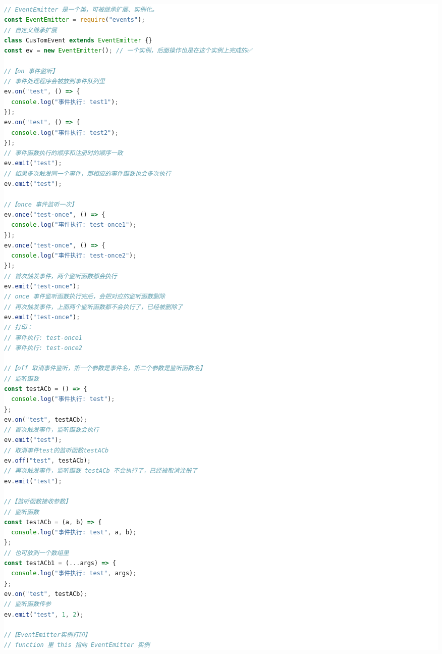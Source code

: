 ```js
// EventEmitter 是一个类，可被继承扩展、实例化。
const EventEmitter = require("events");
// 自定义继承扩展
class CusTomEvent extends EventEmitter {}
const ev = new EventEmitter(); // 一个实例，后面操作也是在这个实例上完成的✅

//【on 事件监听】
// 事件处理程序会被放到事件队列里
ev.on("test", () => {
  console.log("事件执行: test1");
});
ev.on("test", () => {
  console.log("事件执行: test2");
});
// 事件函数执行的顺序和注册时的顺序一致
ev.emit("test");
// 如果多次触发同一个事件，那相应的事件函数也会多次执行
ev.emit("test");

//【once 事件监听一次】
ev.once("test-once", () => {
  console.log("事件执行: test-once1");
});
ev.once("test-once", () => {
  console.log("事件执行: test-once2");
});
// 首次触发事件，两个监听函数都会执行
ev.emit("test-once");
// once 事件监听函数执行完后，会把对应的监听函数删除
// 再次触发事件，上面两个监听函数都不会执行了，已经被删除了
ev.emit("test-once");
// 打印：
// 事件执行: test-once1
// 事件执行: test-once2

//【off 取消事件监听，第一个参数是事件名，第二个参数是监听函数名】
// 监听函数
const testACb = () => {
  console.log("事件执行: test");
};
ev.on("test", testACb);
// 首次触发事件，监听函数会执行
ev.emit("test");
// 取消事件test的监听函数testACb
ev.off("test", testACb);
// 再次触发事件，监听函数 testACb 不会执行了，已经被取消注册了
ev.emit("test");

//【监听函数接收参数】
// 监听函数
const testACb = (a, b) => {
  console.log("事件执行: test", a, b);
};
// 也可放到一个数组里
const testACb1 = (...args) => {
  console.log("事件执行: test", args);
};
ev.on("test", testACb);
// 监听函数传参
ev.emit("test", 1, 2);

//【EventEmitter实例打印】
// function 里 this 指向 EventEmitter 实例
```